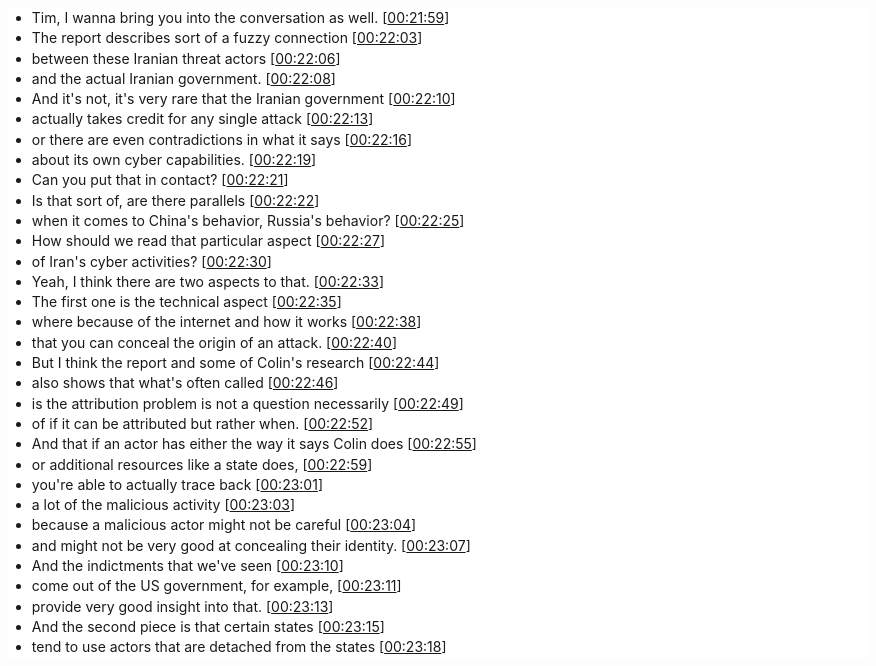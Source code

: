 *  Tim, I wanna bring you into the conversation as well. [[00:21:59](https://www.youtube.com/watch?v=6lBSrXWPZP0&t=1319.52s)]
*  The report describes sort of a fuzzy connection [[00:22:03](https://www.youtube.com/watch?v=6lBSrXWPZP0&t=1323.72s)]
*  between these Iranian threat actors [[00:22:06](https://www.youtube.com/watch?v=6lBSrXWPZP0&t=1326.6000000000001s)]
*  and the actual Iranian government. [[00:22:08](https://www.youtube.com/watch?v=6lBSrXWPZP0&t=1328.6000000000001s)]
*  And it's not, it's very rare that the Iranian government [[00:22:10](https://www.youtube.com/watch?v=6lBSrXWPZP0&t=1330.3200000000002s)]
*  actually takes credit for any single attack [[00:22:13](https://www.youtube.com/watch?v=6lBSrXWPZP0&t=1333.5200000000002s)]
*  or there are even contradictions in what it says [[00:22:16](https://www.youtube.com/watch?v=6lBSrXWPZP0&t=1336.8000000000002s)]
*  about its own cyber capabilities. [[00:22:19](https://www.youtube.com/watch?v=6lBSrXWPZP0&t=1339.16s)]
*  Can you put that in contact? [[00:22:21](https://www.youtube.com/watch?v=6lBSrXWPZP0&t=1341.3200000000002s)]
*  Is that sort of, are there parallels [[00:22:22](https://www.youtube.com/watch?v=6lBSrXWPZP0&t=1342.3600000000001s)]
*  when it comes to China's behavior, Russia's behavior? [[00:22:25](https://www.youtube.com/watch?v=6lBSrXWPZP0&t=1345.1200000000001s)]
*  How should we read that particular aspect [[00:22:27](https://www.youtube.com/watch?v=6lBSrXWPZP0&t=1347.4s)]
*  of Iran's cyber activities? [[00:22:30](https://www.youtube.com/watch?v=6lBSrXWPZP0&t=1350.08s)]
*  Yeah, I think there are two aspects to that. [[00:22:33](https://www.youtube.com/watch?v=6lBSrXWPZP0&t=1353.6399999999999s)]
*  The first one is the technical aspect [[00:22:35](https://www.youtube.com/watch?v=6lBSrXWPZP0&t=1355.48s)]
*  where because of the internet and how it works [[00:22:38](https://www.youtube.com/watch?v=6lBSrXWPZP0&t=1358.32s)]
*  that you can conceal the origin of an attack. [[00:22:40](https://www.youtube.com/watch?v=6lBSrXWPZP0&t=1360.72s)]
*  But I think the report and some of Colin's research [[00:22:44](https://www.youtube.com/watch?v=6lBSrXWPZP0&t=1364.4399999999998s)]
*  also shows that what's often called [[00:22:46](https://www.youtube.com/watch?v=6lBSrXWPZP0&t=1366.9199999999998s)]
*  is the attribution problem is not a question necessarily [[00:22:49](https://www.youtube.com/watch?v=6lBSrXWPZP0&t=1369.36s)]
*  of if it can be attributed but rather when. [[00:22:52](https://www.youtube.com/watch?v=6lBSrXWPZP0&t=1372.1999999999998s)]
*  And that if an actor has either the way it says Colin does [[00:22:55](https://www.youtube.com/watch?v=6lBSrXWPZP0&t=1375.24s)]
*  or additional resources like a state does, [[00:22:59](https://www.youtube.com/watch?v=6lBSrXWPZP0&t=1379.04s)]
*  you're able to actually trace back [[00:23:01](https://www.youtube.com/watch?v=6lBSrXWPZP0&t=1381.6s)]
*  a lot of the malicious activity [[00:23:03](https://www.youtube.com/watch?v=6lBSrXWPZP0&t=1383.12s)]
*  because a malicious actor might not be careful [[00:23:04](https://www.youtube.com/watch?v=6lBSrXWPZP0&t=1384.44s)]
*  and might not be very good at concealing their identity. [[00:23:07](https://www.youtube.com/watch?v=6lBSrXWPZP0&t=1387.2s)]
*  And the indictments that we've seen [[00:23:10](https://www.youtube.com/watch?v=6lBSrXWPZP0&t=1390.36s)]
*  come out of the US government, for example, [[00:23:11](https://www.youtube.com/watch?v=6lBSrXWPZP0&t=1391.8s)]
*  provide very good insight into that. [[00:23:13](https://www.youtube.com/watch?v=6lBSrXWPZP0&t=1393.6s)]
*  And the second piece is that certain states [[00:23:15](https://www.youtube.com/watch?v=6lBSrXWPZP0&t=1395.76s)]
*  tend to use actors that are detached from the states [[00:23:18](https://www.youtube.com/watch?v=6lBSrXWPZP0&t=1398.2s)]